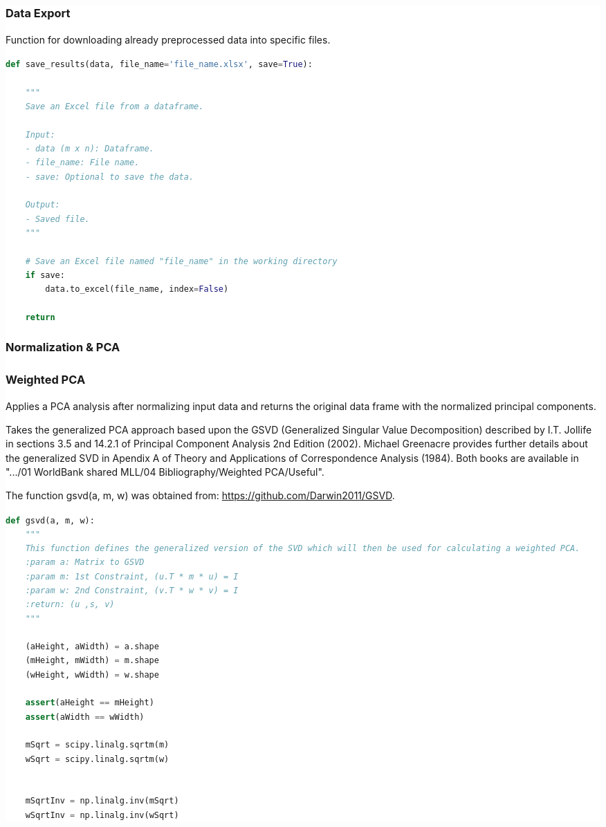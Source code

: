 ### Data Export

Function for downloading already preprocessed data into specific files.


```python
def save_results(data, file_name='file_name.xlsx', save=True):
    
    """
    Save an Excel file from a dataframe.
    
    Input:
    - data (m x n): Dataframe.
    - file_name: File name.
    - save: Optional to save the data.
    
    Output:
    - Saved file.
    """

    # Save an Excel file named "file_name" in the working directory
    if save:
        data.to_excel(file_name, index=False)
    
    return
```

### Normalization & PCA

### Weighted PCA

Applies a PCA analysis after normalizing input data and returns the original data frame with the normalized principal components.

Takes the generalized PCA approach based upon the GSVD (Generalized Singular Value Decomposition) described by I.T. Jollife in sections 3.5 and 14.2.1 of Principal Component Analysis 2nd Edition (2002). Michael Greenacre provides further details about the generalized SVD in Apendix A of Theory and Applications of Correspondence Analysis (1984). Both books are available in ".../01 WorldBank shared MLL/04 Bibliography/Weighted PCA/Useful".

The function gsvd(a, m, w) was obtained from: https://github.com/Darwin2011/GSVD.


```python
def gsvd(a, m, w):
    """
    This function defines the generalized version of the SVD which will then be used for calculating a weighted PCA.
    :param a: Matrix to GSVD
    :param m: 1st Constraint, (u.T * m * u) = I
    :param w: 2nd Constraint, (v.T * w * v) = I
    :return: (u ,s, v)
    """

    (aHeight, aWidth) = a.shape
    (mHeight, mWidth) = m.shape
    (wHeight, wWidth) = w.shape

    assert(aHeight == mHeight)
    assert(aWidth == wWidth)

    mSqrt = scipy.linalg.sqrtm(m)
    wSqrt = scipy.linalg.sqrtm(w)


    mSqrtInv = np.linalg.inv(mSqrt)
    wSqrtInv = np.linalg.inv(wSqrt)
```